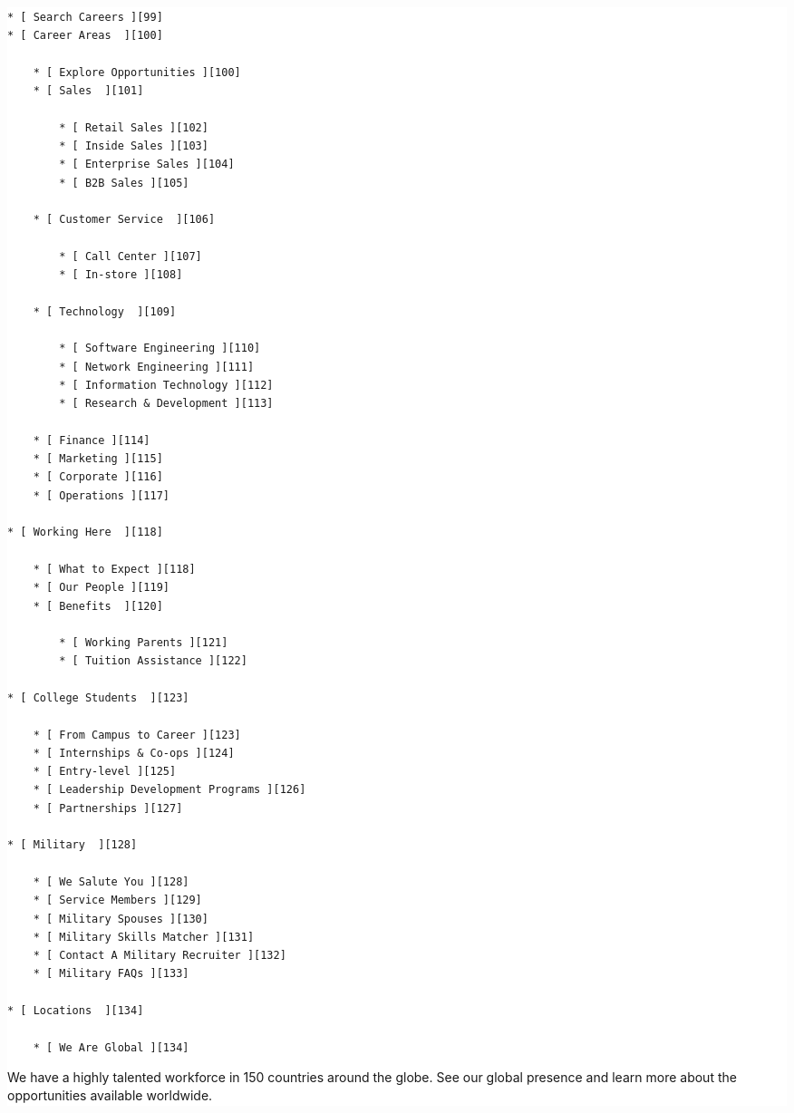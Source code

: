     * [ Search Careers ][99]
    * [ Career Areas  ][100]

        * [ Explore Opportunities ][100]
        * [ Sales  ][101]

            * [ Retail Sales ][102]
            * [ Inside Sales ][103]
            * [ Enterprise Sales ][104]
            * [ B2B Sales ][105]

        * [ Customer Service  ][106]

            * [ Call Center ][107]
            * [ In-store ][108]

        * [ Technology  ][109]

            * [ Software Engineering ][110]
            * [ Network Engineering ][111]
            * [ Information Technology ][112]
            * [ Research & Development ][113]

        * [ Finance ][114]
        * [ Marketing ][115]
        * [ Corporate ][116]
        * [ Operations ][117]

    * [ Working Here  ][118]

        * [ What to Expect ][118]
        * [ Our People ][119]
        * [ Benefits  ][120]

            * [ Working Parents ][121]
            * [ Tuition Assistance ][122]

    * [ College Students  ][123]

        * [ From Campus to Career ][123]
        * [ Internships & Co-ops ][124]
        * [ Entry-level ][125]
        * [ Leadership Development Programs ][126]
        * [ Partnerships ][127]

    * [ Military  ][128]

        * [ We Salute You ][128]
        * [ Service Members ][129]
        * [ Military Spouses ][130]
        * [ Military Skills Matcher ][131]
        * [ Contact A Military Recruiter ][132]
        * [ Military FAQs ][133]

    * [ Locations  ][134]

        * [ We Are Global ][134]

We have a highly talented workforce in 150 countries around the globe. See our global presence and learn more about the opportunities available worldwide.  


[1]: http://www.verizonwireless.com/
[2]: http://www.verizon.com/?lid=//global//residential
[3]: http://www.verizon.com/home/verizonglobalhome/ghp_business.aspx
[4]: /about/ ""
[5]: http://www.verizon.com/about/profiles/vzcorp/themes/custom/vzc_bootstrap/logo.png
[6]: /about/ "Home"
[7]: /about/our-company
[8]: /about/our-company/verizon-glance
[9]: /about/our-company/our-culture
[10]: /about/our-company/diversity-inclusion
[11]: /about/our-company/history-timeline
[12]: /about/our-company/overview
[13]: /about/our-company/overview ""
[14]: /about/our-company/our-technology
[15]: /about/our-company/innovation-programs
[16]: /about/our-company/powerful-answers
[17]: /about/our-company/commitment-values
[18]: /about/our-company/code-conduct
[19]: /about/our-company/supplier-diversity
[20]: /about/our-company/requirements
[21]: /about/our-company/supplier-diversity-frequently-asked-questions
[22]: /about/our-company/supplier-code-conduct
[23]: /about/our-company/public-policy-regulatory
[24]: /about/our-company/partnerships
[25]: /about/our-company/executive-bios
[26]: /about/our-company/awards-recognition
[27]: /about/our-company/innovation
[28]: /about/our-company/workplace-excellence
[29]: /about/our-company/diversity
[30]: /about/our-company/awards/supplier-diversity
[31]: /about/our-company/awards/corporate-responsibility
[32]: /about/responsibility
[33]: /about/responsibility/our-approach
[34]: /about/responsibility/education
[35]: /about/responsibility/empowering-educators
[36]: /about/responsibility/engaging-students
[37]: /about/responsibility/girls-in-stem
[38]: /about/responsibility/healthcare
[39]: /about/responsibility/sustainability
[40]: /about/responsibility/employees
[41]: /about/responsibility/through-our-employees
[42]: /about/responsibility/through-our-work
[43]: /about/responsibility/hopeline
[44]: /about/responsibility/hopeline/get-educated
[45]: /about/responsibility/hopeline/get-involved
[46]: /about/responsibility/hopeline/organizations-grants
[47]: /about/responsibility/hopeline/contact-hopeline
[48]: /about/responsibility/hopeline-faqs
[49]: /about/responsibility/product/our-commitment
[50]: /about/responsibility/product/accessibility
[51]: /about/responsibility/product/product-sustainability
[52]: /about/responsibility/product/consumer-safety
[53]: /about/responsibility/responsible-driving
[54]: /about/responsibility/product/online-safety
[55]: /about/responsibility/product/frauds-and-scams
[56]: /about/responsibility/highlights
[57]: /about/responsibility/highlights ""
[58]: /about/responsibility/reports
[59]: /about/responsibility/policies
[60]: /about/responsibility/employee-and-retiree-giving-login
[61]: /about/responsibility/retiree-information
[62]: https://www.cybergrants.com/cybergrants/plsql/ao_login.login?x_gm_id=1240&x_proposal_type_id=27993
[63]: /about/verizon-news
[64]: /about/news/news_releases
[65]: /about/news/news_releases/investor-news
[66]: /about/news/featured_articles
[67]: /about/news/featured_articles/product-and-services
[68]: /about/news/featured_articles/entertainment-and-lifestyle
[69]: /about/news/featured_articles/careers-and-culture
[70]: /about/news/featured_articles/corporate-responsibility
[71]: /about/news/featured_articles/public-policy
[72]: /about/news/media-contacts
[73]: http://www.verizonenterprise.com/about/news/
[74]: http://www.verizonwireless.com/news/
[75]: /about/investors
[76]: /about/investors/financial-reporting-summary
[77]: /about/investors/financial-reporting-summary ""
[78]: /about/investors/sec-filings
[79]: /about/investors/annual-reports
[80]: /about/investors/quarterly-reports
[81]: /about/investors/stock-information
[82]: /about/investors/dividend-history
[83]: /about/investors/fixed-income
[84]: /about/investors/schedule-outstanding-debt
[85]: /about/investors/investor-news
[86]: /about/investors/investor-webcasts
[87]: /about/investors/investor-calendar
[88]: /about/investors/board-framework
[89]: /about/investors/selected-policies
[90]: /about/investors/board-directors
[91]: /about/investors/committees-charters
[92]: /about/investors/investor-information
[93]: /about/investors/stock-transfer-agent
[94]: /about/investors/cost-basis-worksheet
[95]: /about/investors/shareowner-faqs
[96]: /about/investors/contact-investor-relations
[97]: /about/investors/contact-investor-relations ""
[98]: /about/careers
[99]: http://www.verizon.com/about/work
[100]: /about/careers/explore-opportunities
[101]: /about/careers/sales
[102]: /about/careers/retail-sales
[103]: /about/careers/inside-sales
[104]: /about/careers/enterprise-sales
[105]: /about/careers/business-business-sales
[106]: /about/careers/customer-service
[107]: /about/careers/call-center
[108]: /about/careers/store
[109]: /about/careers/technology
[110]: /about/careers/software-engineering
[111]: /about/careers/network-engineering
[112]: /about/careers/information-technology
[113]: /about/careers/research-and-development
[114]: /about/careers/finance
[115]: /about/careers/marketing
[116]: /about/careers/corporate
[117]: /about/careers/operations
[118]: /about/careers/working-here
[119]: /about/careers/our-people
[120]: /about/careers/benefits
[121]: /about/careers/working-parents
[122]: /about/careers/tuition-assistance
[123]: /about/careers/from-campus-to-career
[124]: /about/careers/internships-co-ops
[125]: /about/careers/entry-level
[126]: /about/careers/leadership-development-programs
[127]: /about/careers/partnerships
[128]: /about/careers/we-salute-you
[129]: /about/careers/service-members
[130]: /about/careers/military-spouses
[131]: /about/careers/military-skills-matcher
[132]: /about/careers/contact-military-recruiter
[133]: /about/careers/military-faqs
[134]: /about/careers/we-are-global
[135]: /about/careers/events-calendar
[136]: /about/careers/events-calendar ""
[137]: /about/careers/faqs
[138]: /about/
[139]: /about/privacy/privacy-policy-summary
[140]: /about/privacy/full-privacy-policy
[141]: /about/privacy/changes-privacy-policy
[142]: /about/privacy/privacy-officer-message
[143]: /about/privacy/fios-privacy-policy
[144]: /about/privacy/aol-privacy-policy
[145]: /about/privacy/verizon-app-privacy-policies
[146]: /about/privacy/mobile-location-analytics-privacy-notice
[147]: /about/privacy/device-installment-privacy
[148]: /about/privacy/california-privacy-rights
[149]: /about/privacy/eu-safe-harbor-privacy-policy
[150]: /about/privacy/truste-certification
[151]: /about/privacy/better-business-bureau-accredited
[152]: http://www.verizon.com/about/privacy/politica-de-privacidad-completa
[153]: http://www.verizon.com/about/our-company/history-timeline/
[154]: http://privacy.aol.com/
[155]: http://www.verizonenterprise.com/terms/
[156]: http://www.verizonwireless.com/support/verizon-selects-faqs/
[157]: /about/privacy/cookies
[158]: http://www.aboutads.info/
[159]: http://www.verizon.com/about/sites/default/files/icon-Verizon-advertisements.jpg
[160]: http://www.verizonwireless.com/support/unique-identifier-header-faqs/
[161]: http://www.verizonwireless.com/support/mobile-ads-faqs/
[162]: mailto:privacyoffice@verizon.com
[163]: http://privacy.aol.com/advertising-and-privacy/
[164]: http://www.verizonwireless.com/myprivacy/
[165]: http://www.verizon.com/foryourhome/MyAccount/ngen/upr/signin.aspx?session=n&goto=https://www.verizon.com:443/foryourhome/myaccount/ngen/pr/svcs/internet.aspx?myvzmd=fios_internet&ddm=y
[166]: http://www.verizon.com/tvads
[167]: /about/privacy/customer-proprietary-network-information
[168]: http://www.donotcall.gov
[169]: https://www.verizon.com/foryourhome/MyAccount/ngen/upr/signin.aspx?session=n&goto=https://www.verizon.com:443/foryourhome/myaccount/ngen/pr/svcs/internet.aspx?myvzmd=fios_internet&ddm=y
[170]: https://www.verizon.com/foryourhome/myaccount/ngen/upr/signin.aspx?goto=https://www.verizon.com/fiostv/myservices/members/fiostv.aspx
[171]: http://verizonwireless.com/myprivacy
[172]: http://privacy.aol.com/notetoparents
[173]: mailto:abuse@verizon.net?subject=I%20am%20reporting%20an%20incident%20of%20Child%20Pornography
[174]: http://www.cybertipline.org
[175]: /about/responsibility/online-safety
[176]: http://www.verizon.com/Support/Residential/phone/homephone/general+support/support+tools/general/122858.htm
[177]: http://www22.verizon.com/pages/securityalerts/
[178]: http://www.verizonwireless.com/b2c/contact/index.jsp
[179]: http://myaccount.aol.com/
[180]: mailto:privacyoffice@verizon.com?subject=Verizon%20Privacy%20Policy%20question%2C%20concern%20or%20suggestion
[181]: http://www.verizon.com/about/sites/default/files/VZ_wireless_icon_0.jpg "Follow Verizon Wireless"
[182]: http://www.verizon.com/about/sites/default/files/verizon-fios-SF.png "Verizon Fios"
[183]: http://www.verizon.com/about/sites/default/files/VES_footer_icon.jpg "Follow Verizon Enterprise Solutions"
[184]: http://www.verizon.com/about/sites/default/files/Verizon_social_icon.jpg "Verizon"
[185]: http://www.verizon.com/about/sites/default/files/VZ_careers_footer.jpg "Follow Verizon Careers"
[186]: http://www.verizon.com/about/sites/default/files/verizon_foundation_footer.jpg "Follow Verizon Foundation"
[187]: /about/ "About Verizon"
[188]: /about/our-company "Our Company"
[189]: /about/responsibility "Responsibility"
[190]: /about/news "News"
[191]: /about/investors "Investors"
[192]: /about/careers "Careers"
[193]: /about/site-map "Sitemap"
[194]: http://www.verizon.com/?lid=//global//residential "Shop Residential"
[195]: http://www.verizon.com/home/verizonglobalhome/ghp_business.aspx "Shop Business"
[196]: http://www.verizonwireless.com "Shop Wireless"
[197]: http://www.verizon.com/privacy/ "Privacy Policy"
[198]: http://www.verizon.com/about/privacy/aboutourads/ "About Our Ads"
[199]: http://www.verizon.com/terms/ "Terms & Conditions"
[200]: /about/our-company/public-policy-regulatory "Regulatory"
[201]: https://www.verizon.com/Support/Residential/contact-us/index.htm "Contact Us"
[202]: http://clicktoverify.truste.com/pvr.php?page=validate&url=www.verizon.com&sealid=101 "TRUSTe Certified Privacy"
[203]: http://www.bbb.org/new-york-city/business-reviews/telephone-communications/verizon-communications-in-new-york-ny-411/ "BBB Accredited Business"
[204]: //pixel.quantserve.com/pixel/p-gBa6jXyn4LuQA.gif?labels=_fp.event.Default